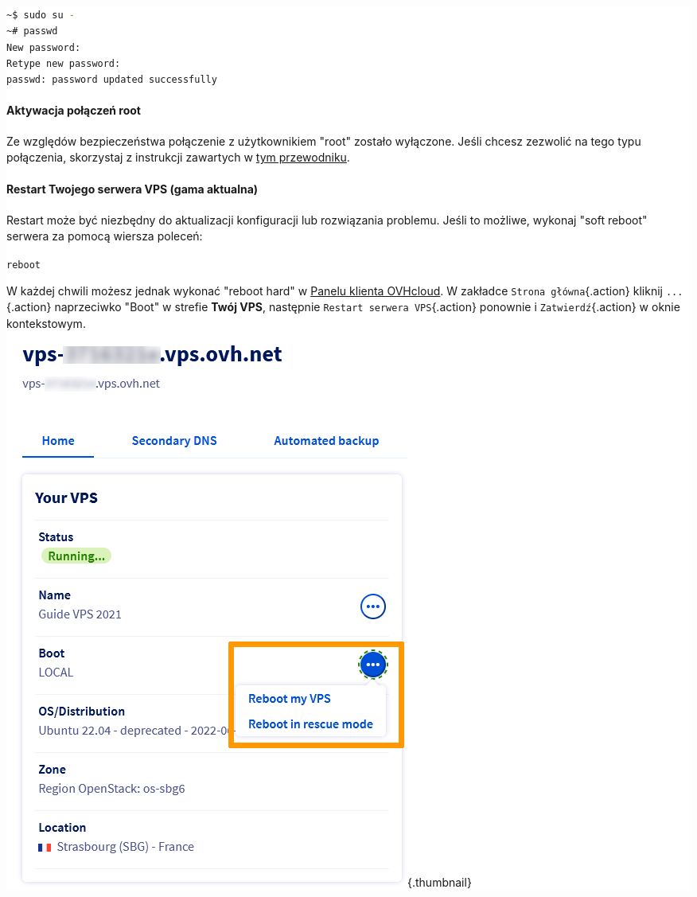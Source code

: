 ```bash
~$ sudo su -
~# passwd
New password:
Retype new password:
passwd: password updated successfully
```

#### Aktywacja połączeń root

Ze względów bezpieczeństwa połączenie z użytkownikiem "root" zostało wyłączone. Jeśli chcesz zezwolić na tego typu połączenia, skorzystaj z instrukcji zawartych w [tym przewodniku](https://docs.ovh.com/pl/vps/root-password/#wlacz-haslo-root).

#### Restart Twojego serwera VPS (gama aktualna) <a name="reboot-current-range"></a>

Restart może być niezbędny do aktualizacji konfiguracji lub rozwiązania problemu. Jeśli to możliwe, wykonaj "soft reboot" serwera za pomocą wiersza poleceń:

```bash
reboot
```

W każdej chwili możesz jednak wykonać "reboot hard" w [Panelu klienta OVHcloud](https://www.ovh.com/auth/?action=gotomanager&from=https://www.ovh.pl/&ovhSubsidiary=pl). W zakładce `Strona główna`{.action} kliknij `...`{.action} naprzeciwko "Boot" w strefie **Twój VPS**, następnie `Restart serwera VPS`{.action} ponownie i `Zatwierdź`{.action} w oknie kontekstowym.

![Restart](images/reboot-vps-current01.png){.thumbnail}

